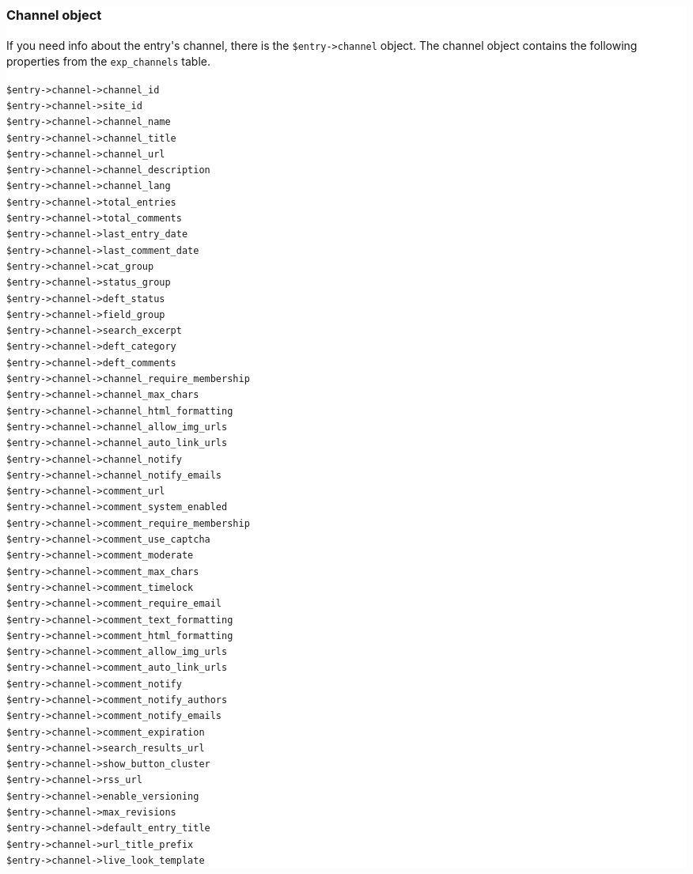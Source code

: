 ### Channel object

If you need info about the entry's channel, there is the `$entry->channel` object. The channel object contains the following properties from the `exp_channels` table.

```
$entry->channel->channel_id
$entry->channel->site_id
$entry->channel->channel_name
$entry->channel->channel_title
$entry->channel->channel_url
$entry->channel->channel_description
$entry->channel->channel_lang
$entry->channel->total_entries
$entry->channel->total_comments
$entry->channel->last_entry_date
$entry->channel->last_comment_date
$entry->channel->cat_group
$entry->channel->status_group
$entry->channel->deft_status
$entry->channel->field_group
$entry->channel->search_excerpt
$entry->channel->deft_category
$entry->channel->deft_comments
$entry->channel->channel_require_membership
$entry->channel->channel_max_chars
$entry->channel->channel_html_formatting
$entry->channel->channel_allow_img_urls
$entry->channel->channel_auto_link_urls
$entry->channel->channel_notify
$entry->channel->channel_notify_emails
$entry->channel->comment_url
$entry->channel->comment_system_enabled
$entry->channel->comment_require_membership
$entry->channel->comment_use_captcha
$entry->channel->comment_moderate
$entry->channel->comment_max_chars
$entry->channel->comment_timelock
$entry->channel->comment_require_email
$entry->channel->comment_text_formatting
$entry->channel->comment_html_formatting
$entry->channel->comment_allow_img_urls
$entry->channel->comment_auto_link_urls
$entry->channel->comment_notify
$entry->channel->comment_notify_authors
$entry->channel->comment_notify_emails
$entry->channel->comment_expiration
$entry->channel->search_results_url
$entry->channel->show_button_cluster
$entry->channel->rss_url
$entry->channel->enable_versioning
$entry->channel->max_revisions
$entry->channel->default_entry_title
$entry->channel->url_title_prefix
$entry->channel->live_look_template
```
